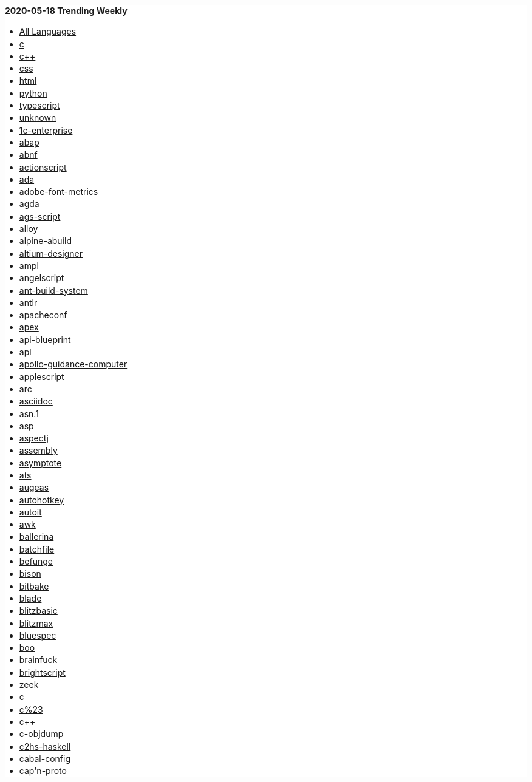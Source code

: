 

**2020-05-18 Trending Weekly**

- [All Languages](#all-languages)
- [c](#c)
- [c++](#c)
- [css](#css)
- [html](#html)
- [python](#python)
- [typescript](#typescript)
- [unknown](#unknown)
- [1c-enterprise](#1c-enterprise)
- [abap](#abap)
- [abnf](#abnf)
- [actionscript](#actionscript)
- [ada](#ada)
- [adobe-font-metrics](#adobe-font-metrics)
- [agda](#agda)
- [ags-script](#ags-script)
- [alloy](#alloy)
- [alpine-abuild](#alpine-abuild)
- [altium-designer](#altium-designer)
- [ampl](#ampl)
- [angelscript](#angelscript)
- [ant-build-system](#ant-build-system)
- [antlr](#antlr)
- [apacheconf](#apacheconf)
- [apex](#apex)
- [api-blueprint](#api-blueprint)
- [apl](#apl)
- [apollo-guidance-computer](#apollo-guidance-computer)
- [applescript](#applescript)
- [arc](#arc)
- [asciidoc](#asciidoc)
- [asn.1](#asn1)
- [asp](#asp)
- [aspectj](#aspectj)
- [assembly](#assembly)
- [asymptote](#asymptote)
- [ats](#ats)
- [augeas](#augeas)
- [autohotkey](#autohotkey)
- [autoit](#autoit)
- [awk](#awk)
- [ballerina](#ballerina)
- [batchfile](#batchfile)
- [befunge](#befunge)
- [bison](#bison)
- [bitbake](#bitbake)
- [blade](#blade)
- [blitzbasic](#blitzbasic)
- [blitzmax](#blitzmax)
- [bluespec](#bluespec)
- [boo](#boo)
- [brainfuck](#brainfuck)
- [brightscript](#brightscript)
- [zeek](#zeek)
- [c](#c-1)
- [c%23](#c)
- [c++](#c-1)
- [c-objdump](#c-objdump)
- [c2hs-haskell](#c2hs-haskell)
- [cabal-config](#cabal-config)
- [cap'n-proto](#capn-proto)